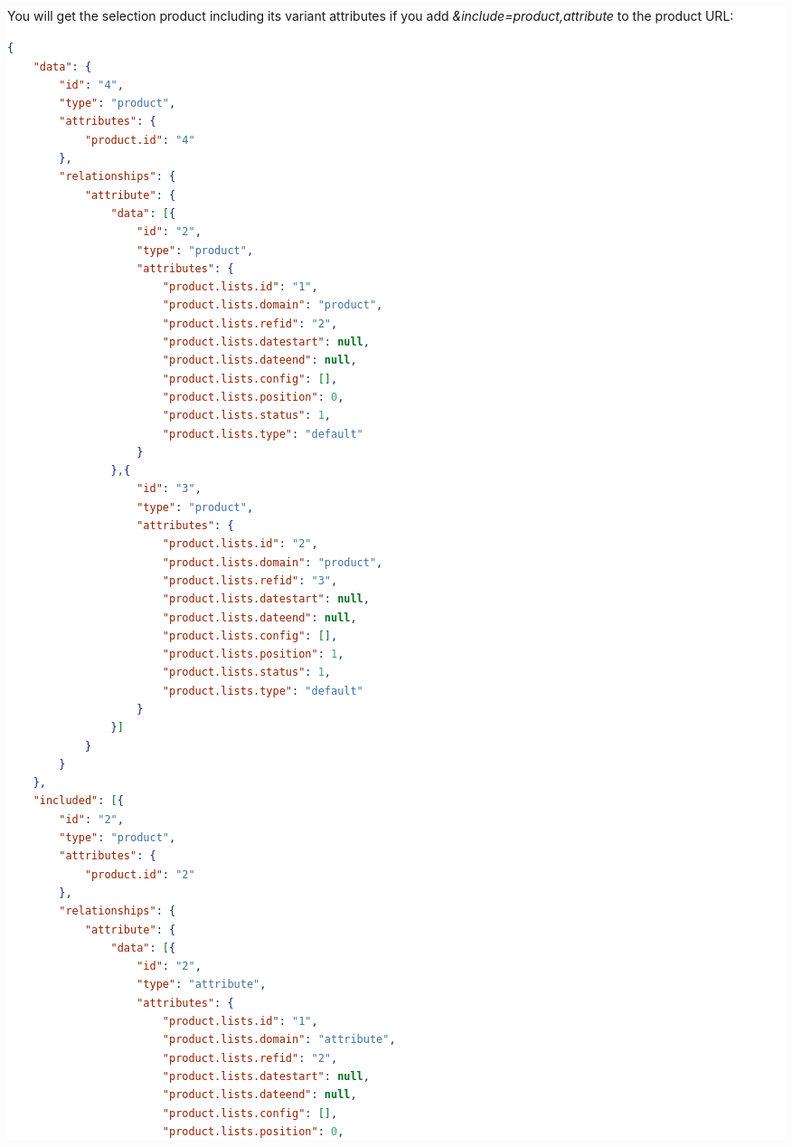 You will get the selection product including its variant attributes if you add *&include=product,attribute* to the product URL:

```json
{
    "data": {
        "id": "4",
        "type": "product",
        "attributes": {
            "product.id": "4"
        },
        "relationships": {
            "attribute": {
                "data": [{
                    "id": "2",
                    "type": "product",
                    "attributes": {
                        "product.lists.id": "1",
                        "product.lists.domain": "product",
                        "product.lists.refid": "2",
                        "product.lists.datestart": null,
                        "product.lists.dateend": null,
                        "product.lists.config": [],
                        "product.lists.position": 0,
                        "product.lists.status": 1,
                        "product.lists.type": "default"
                    }
                },{
                    "id": "3",
                    "type": "product",
                    "attributes": {
                        "product.lists.id": "2",
                        "product.lists.domain": "product",
                        "product.lists.refid": "3",
                        "product.lists.datestart": null,
                        "product.lists.dateend": null,
                        "product.lists.config": [],
                        "product.lists.position": 1,
                        "product.lists.status": 1,
                        "product.lists.type": "default"
                    }
                }]
            }
        }
    },
    "included": [{
        "id": "2",
        "type": "product",
        "attributes": {
            "product.id": "2"
        },
        "relationships": {
            "attribute": {
                "data": [{
                    "id": "2",
                    "type": "attribute",
                    "attributes": {
                        "product.lists.id": "1",
                        "product.lists.domain": "attribute",
                        "product.lists.refid": "2",
                        "product.lists.datestart": null,
                        "product.lists.dateend": null,
                        "product.lists.config": [],
                        "product.lists.position": 0,
```